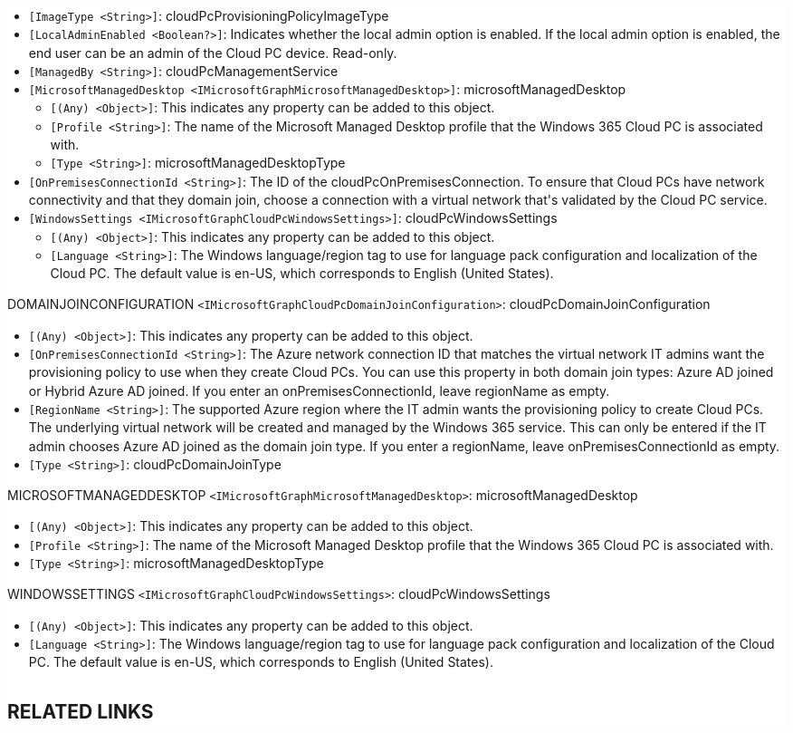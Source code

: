   - `[ImageType <String>]`: cloudPcProvisioningPolicyImageType
  - `[LocalAdminEnabled <Boolean?>]`: Indicates whether the local admin option is enabled. If the local admin option is enabled, the end user can be an admin of the Cloud PC device. Read-only.
  - `[ManagedBy <String>]`: cloudPcManagementService
  - `[MicrosoftManagedDesktop <IMicrosoftGraphMicrosoftManagedDesktop>]`: microsoftManagedDesktop
    - `[(Any) <Object>]`: This indicates any property can be added to this object.
    - `[Profile <String>]`: The name of the Microsoft Managed Desktop profile that the Windows 365 Cloud PC is associated with.
    - `[Type <String>]`: microsoftManagedDesktopType
  - `[OnPremisesConnectionId <String>]`: The ID of the cloudPcOnPremisesConnection. To ensure that Cloud PCs have network connectivity and that they domain join, choose a connection with a virtual network that's validated by the Cloud PC service.
  - `[WindowsSettings <IMicrosoftGraphCloudPcWindowsSettings>]`: cloudPcWindowsSettings
    - `[(Any) <Object>]`: This indicates any property can be added to this object.
    - `[Language <String>]`: The Windows language/region tag to use for language pack configuration and localization of the Cloud PC. The default value is en-US, which corresponds to English (United States).

DOMAINJOINCONFIGURATION `<IMicrosoftGraphCloudPcDomainJoinConfiguration>`: cloudPcDomainJoinConfiguration
  - `[(Any) <Object>]`: This indicates any property can be added to this object.
  - `[OnPremisesConnectionId <String>]`: The Azure network connection ID that matches the virtual network IT admins want the provisioning policy to use when they create Cloud PCs. You can use this property in both domain join types: Azure AD joined or Hybrid Azure AD joined. If you enter an onPremisesConnectionId, leave regionName as empty.
  - `[RegionName <String>]`: The supported Azure region where the IT admin wants the provisioning policy to create Cloud PCs. The underlying virtual network will be created and managed by the Windows 365 service. This can only be entered if the IT admin chooses Azure AD joined as the domain join type. If you enter a regionName, leave onPremisesConnectionId as empty.
  - `[Type <String>]`: cloudPcDomainJoinType

MICROSOFTMANAGEDDESKTOP `<IMicrosoftGraphMicrosoftManagedDesktop>`: microsoftManagedDesktop
  - `[(Any) <Object>]`: This indicates any property can be added to this object.
  - `[Profile <String>]`: The name of the Microsoft Managed Desktop profile that the Windows 365 Cloud PC is associated with.
  - `[Type <String>]`: microsoftManagedDesktopType

WINDOWSSETTINGS `<IMicrosoftGraphCloudPcWindowsSettings>`: cloudPcWindowsSettings
  - `[(Any) <Object>]`: This indicates any property can be added to this object.
  - `[Language <String>]`: The Windows language/region tag to use for language pack configuration and localization of the Cloud PC. The default value is en-US, which corresponds to English (United States).

## RELATED LINKS
